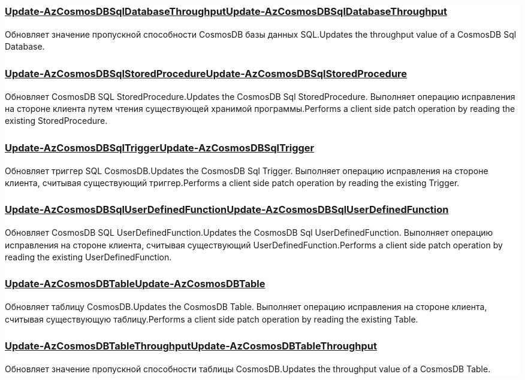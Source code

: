 ### [<span data-ttu-id="9a687-295">Update-AzCosmosDBSqlDatabaseThroughput</span><span class="sxs-lookup"><span data-stu-id="9a687-295">Update-AzCosmosDBSqlDatabaseThroughput</span></span>](Update-AzCosmosDBSqlDatabaseThroughput.md)
<span data-ttu-id="9a687-296">Обновляет значение пропускной способности CosmosDB базы данных SQL.</span><span class="sxs-lookup"><span data-stu-id="9a687-296">Updates the throughput value of a CosmosDB Sql Database.</span></span>

### [<span data-ttu-id="9a687-297">Update-AzCosmosDBSqlStoredProcedure</span><span class="sxs-lookup"><span data-stu-id="9a687-297">Update-AzCosmosDBSqlStoredProcedure</span></span>](Update-AzCosmosDBSqlStoredProcedure.md)
<span data-ttu-id="9a687-298">Обновляет CosmosDB SQL StoredProcedure.</span><span class="sxs-lookup"><span data-stu-id="9a687-298">Updates the CosmosDB Sql StoredProcedure.</span></span> <span data-ttu-id="9a687-299">Выполняет операцию исправления на стороне клиента путем чтения существующей хранимой программы.</span><span class="sxs-lookup"><span data-stu-id="9a687-299">Performs a client side patch operation by reading the existing StoredProcedure.</span></span>

### [<span data-ttu-id="9a687-300">Update-AzCosmosDBSqlTrigger</span><span class="sxs-lookup"><span data-stu-id="9a687-300">Update-AzCosmosDBSqlTrigger</span></span>](Update-AzCosmosDBSqlTrigger.md)
<span data-ttu-id="9a687-301">Обновляет триггер SQL CosmosDB.</span><span class="sxs-lookup"><span data-stu-id="9a687-301">Updates the CosmosDB Sql Trigger.</span></span> <span data-ttu-id="9a687-302">Выполняет операцию исправления на стороне клиента, считывая существующий триггер.</span><span class="sxs-lookup"><span data-stu-id="9a687-302">Performs a client side patch operation by reading the existing Trigger.</span></span>

### [<span data-ttu-id="9a687-303">Update-AzCosmosDBSqlUserDefinedFunction</span><span class="sxs-lookup"><span data-stu-id="9a687-303">Update-AzCosmosDBSqlUserDefinedFunction</span></span>](Update-AzCosmosDBSqlUserDefinedFunction.md)
<span data-ttu-id="9a687-304">Обновляет CosmosDB SQL UserDefinedFunction.</span><span class="sxs-lookup"><span data-stu-id="9a687-304">Updates the CosmosDB Sql UserDefinedFunction.</span></span> <span data-ttu-id="9a687-305">Выполняет операцию исправления на стороне клиента, считывая существующий UserDefinedFunction.</span><span class="sxs-lookup"><span data-stu-id="9a687-305">Performs a client side patch operation by reading the existing UserDefinedFunction.</span></span>

### [<span data-ttu-id="9a687-306">Update-AzCosmosDBTable</span><span class="sxs-lookup"><span data-stu-id="9a687-306">Update-AzCosmosDBTable</span></span>](Update-AzCosmosDBTable.md)
<span data-ttu-id="9a687-307">Обновляет таблицу CosmosDB.</span><span class="sxs-lookup"><span data-stu-id="9a687-307">Updates the CosmosDB Table.</span></span> <span data-ttu-id="9a687-308">Выполняет операцию исправления на стороне клиента, считывая существующую таблицу.</span><span class="sxs-lookup"><span data-stu-id="9a687-308">Performs a client side patch operation by reading the existing Table.</span></span>

### [<span data-ttu-id="9a687-309">Update-AzCosmosDBTableThroughput</span><span class="sxs-lookup"><span data-stu-id="9a687-309">Update-AzCosmosDBTableThroughput</span></span>](Update-AzCosmosDBTableThroughput.md)
<span data-ttu-id="9a687-310">Обновляет значение пропускной способности таблицы CosmosDB.</span><span class="sxs-lookup"><span data-stu-id="9a687-310">Updates the throughput value of a CosmosDB Table.</span></span>